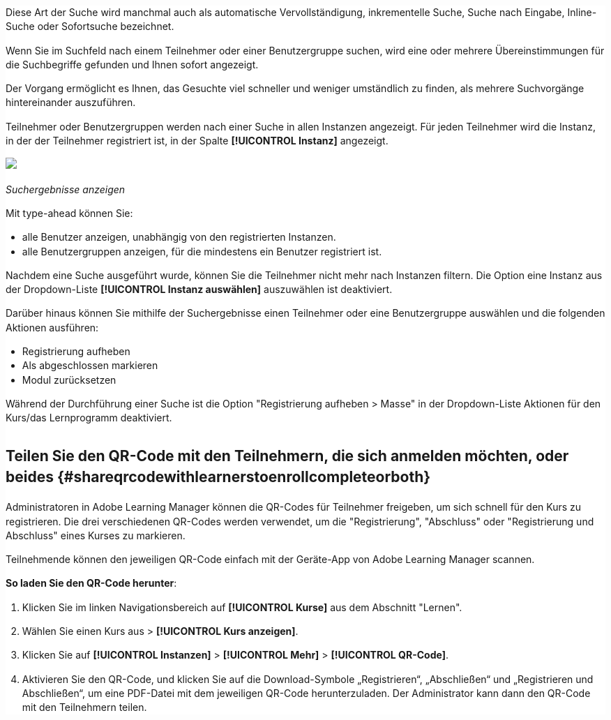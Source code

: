 Diese Art der Suche wird manchmal auch als automatische Vervollständigung, inkrementelle Suche, Suche nach Eingabe, Inline-Suche oder Sofortsuche bezeichnet.

Wenn Sie im Suchfeld nach einem Teilnehmer oder einer Benutzergruppe suchen, wird eine oder mehrere Übereinstimmungen für die Suchbegriffe gefunden und Ihnen sofort angezeigt.

Der Vorgang ermöglicht es Ihnen, das Gesuchte viel schneller und weniger umständlich zu finden, als mehrere Suchvorgänge hintereinander auszuführen.

Teilnehmer oder Benutzergruppen werden nach einer Suche in allen Instanzen angezeigt. Für jeden Teilnehmer wird die Instanz, in der der Teilnehmer registriert ist, in der Spalte **[!UICONTROL Instanz]** angezeigt.

![](assets/search-result.png)

*Suchergebnisse anzeigen*

Mit type-ahead können Sie:

* alle Benutzer anzeigen, unabhängig von den registrierten Instanzen.
* alle Benutzergruppen anzeigen, für die mindestens ein Benutzer registriert ist.

Nachdem eine Suche ausgeführt wurde, können Sie die Teilnehmer nicht mehr nach Instanzen filtern. Die Option eine Instanz aus der Dropdown-Liste **[!UICONTROL Instanz auswählen]** auszuwählen ist deaktiviert.

Darüber hinaus können Sie mithilfe der Suchergebnisse einen Teilnehmer oder eine Benutzergruppe auswählen und die folgenden Aktionen ausführen:

* Registrierung aufheben
* Als abgeschlossen markieren
* Modul zurücksetzen

Während der Durchführung einer Suche ist die Option &quot;Registrierung aufheben > Masse&quot; in der Dropdown-Liste Aktionen für den Kurs/das Lernprogramm deaktiviert.

## Teilen Sie den QR-Code mit den Teilnehmern, die sich anmelden möchten, oder beides {#shareqrcodewithlearnerstoenrollcompleteorboth}

Administratoren in Adobe Learning Manager können die QR-Codes für Teilnehmer freigeben, um sich schnell für den Kurs zu registrieren. Die drei verschiedenen QR-Codes werden verwendet, um die &quot;Registrierung&quot;, &quot;Abschluss&quot; oder &quot;Registrierung und Abschluss&quot; eines Kurses zu markieren.

Teilnehmende können den jeweiligen QR-Code einfach mit der Geräte-App von Adobe Learning Manager scannen.

**So laden Sie den QR-Code herunter**:

1. Klicken Sie im linken Navigationsbereich auf **[!UICONTROL Kurse]** aus dem Abschnitt &quot;Lernen&quot;.
1. Wählen Sie einen Kurs aus > **[!UICONTROL Kurs anzeigen]**.
1. Klicken Sie auf **[!UICONTROL Instanzen]** > **[!UICONTROL Mehr]** > **[!UICONTROL QR-Code]**.

   

1. Aktivieren Sie den QR-Code, und klicken Sie auf die Download-Symbole „Registrieren“, „Abschließen“ und „Registrieren und Abschließen“, um eine PDF-Datei mit dem jeweiligen QR-Code herunterzuladen. Der Administrator kann dann den QR-Code mit den Teilnehmern teilen.
